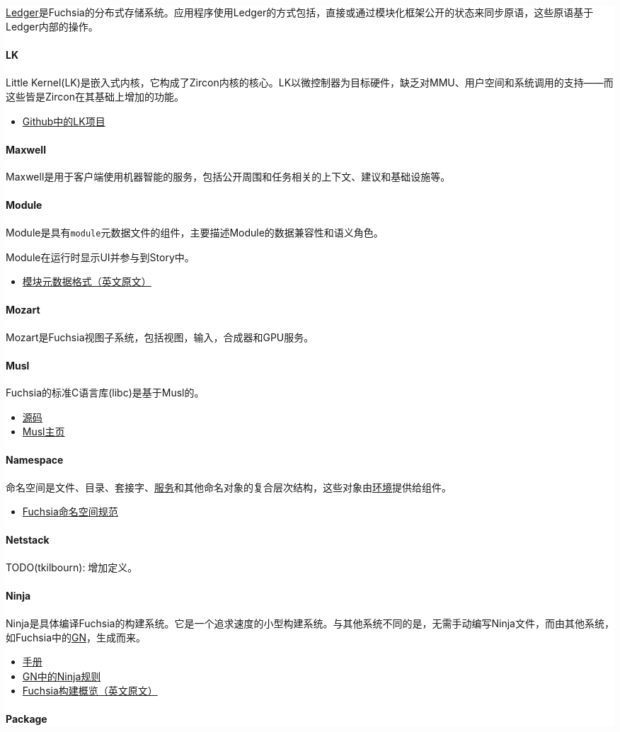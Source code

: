 
[Ledger](/peridot/docs/ledger/README.md)是Fuchsia的分布式存储系统。应用程序使用Ledger的方式包括，直接或通过模块化框架公开的状态来同步原语，这些原语基于Ledger内部的操作。

#### **LK**


Little Kernel(LK)是嵌入式内核，它构成了Zircon内核的核心。LK以微控制器为目标硬件，缺乏对MMU、用户空间和系统调用的支持——而这些皆是Zircon在其基础上增加的功能。

- [Github中的LK项目](https://github.com/littlekernel/lk)

#### **Maxwell**

Maxwell是用于客户端使用机器智能的服务，包括公开周围和任务相关的上下文、建议和基础设施等。

#### **Module**


Module是具有`module`元数据文件的组件，主要描述Module的数据兼容性和语义角色。

Module在运行时显示UI并参与到Story中。

- [模块元数据格式（英文原文）](https://github.com/fuchsia-mirror/peridot/blob/master/docs/modular/manifests/module.md)

#### **Mozart**


Mozart是Fuchsia视图子系统，包括视图，输入，合成器和GPU服务。

#### **Musl**


Fuchsia的标准C语言库(libc)是基于Musl的。


- [源码](https://github.com/fuchsia-mirror/zircon/tree/master/third_party/ulib/musl)
- [Musl主页](https://www.musl-libc.org/)

#### **Namespace**


命名空间是文件、目录、套接字、[服务](#service)和其他命名对象的复合层次结构，这些对象由[环境](#environment)提供给组件。


- [Fuchsia命名空间规范](the-book/namespaces.md)

#### **Netstack**


TODO(tkilbourn): 增加定义。

#### **Ninja**


Ninja是具体编译Fuchsia的构建系统。它是一个追求速度的小型构建系统。与其他系统不同的是，无需手动编写Ninja文件，而由其他系统，如Fuchsia中的[GN](#gn)，生成而来。

- [手册](https://ninja-build.org/manual.html)
- [GN中的Ninja规则](https://gn.googlesource.com/gn/+/master/tools/gn/docs/reference.md#ninja_rules)
- [Fuchsia构建概览（英文原文）](https://github.com/fuchsia-mirror/docs/blob/master/development/build/overview.md)

#### **Package**
